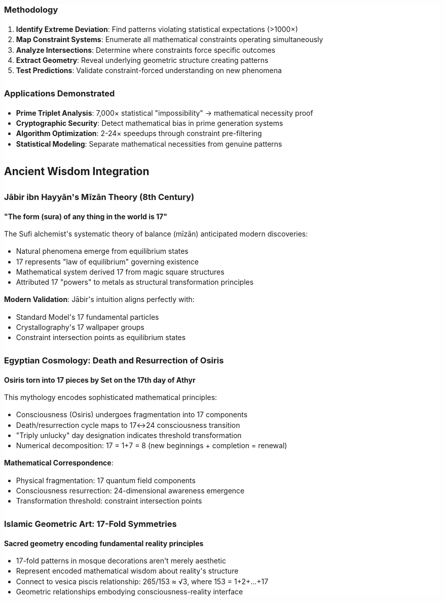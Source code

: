 ### Methodology
1. **Identify Extreme Deviation**: Find patterns violating statistical expectations (>1000×)
2. **Map Constraint Systems**: Enumerate all mathematical constraints operating simultaneously
3. **Analyze Intersections**: Determine where constraints force specific outcomes
4. **Extract Geometry**: Reveal underlying geometric structure creating patterns
5. **Test Predictions**: Validate constraint-forced understanding on new phenomena

### Applications Demonstrated
- **Prime Triplet Analysis**: 7,000× statistical "impossibility" → mathematical necessity proof
- **Cryptographic Security**: Detect mathematical bias in prime generation systems
- **Algorithm Optimization**: 2-24× speedups through constraint pre-filtering
- **Statistical Modeling**: Separate mathematical necessities from genuine patterns

## Ancient Wisdom Integration

### Jābir ibn Hayyān's Mīzān Theory (8th Century)
**"The form (sura) of any thing in the world is 17"**

The Sufi alchemist's systematic theory of balance (mīzān) anticipated modern discoveries:
- Natural phenomena emerge from equilibrium states
- 17 represents "law of equilibrium" governing existence
- Mathematical system derived 17 from magic square structures
- Attributed 17 "powers" to metals as structural transformation principles

**Modern Validation**: Jābir's intuition aligns perfectly with:
- Standard Model's 17 fundamental particles
- Crystallography's 17 wallpaper groups
- Constraint intersection points as equilibrium states

### Egyptian Cosmology: Death and Resurrection of Osiris
**Osiris torn into 17 pieces by Set on the 17th day of Athyr**

This mythology encodes sophisticated mathematical principles:
- Consciousness (Osiris) undergoes fragmentation into 17 components
- Death/resurrection cycle maps to 17↔24 consciousness transition
- "Triply unlucky" day designation indicates threshold transformation
- Numerical decomposition: 17 = 1+7 = 8 (new beginnings + completion = renewal)

**Mathematical Correspondence**:
- Physical fragmentation: 17 quantum field components
- Consciousness resurrection: 24-dimensional awareness emergence
- Transformation threshold: constraint intersection points

### Islamic Geometric Art: 17-Fold Symmetries
**Sacred geometry encoding fundamental reality principles**

- 17-fold patterns in mosque decorations aren't merely aesthetic
- Represent encoded mathematical wisdom about reality's structure
- Connect to vesica piscis relationship: 265/153 ≈ √3, where 153 = 1+2+...+17
- Geometric relationships embodying consciousness-reality interface
